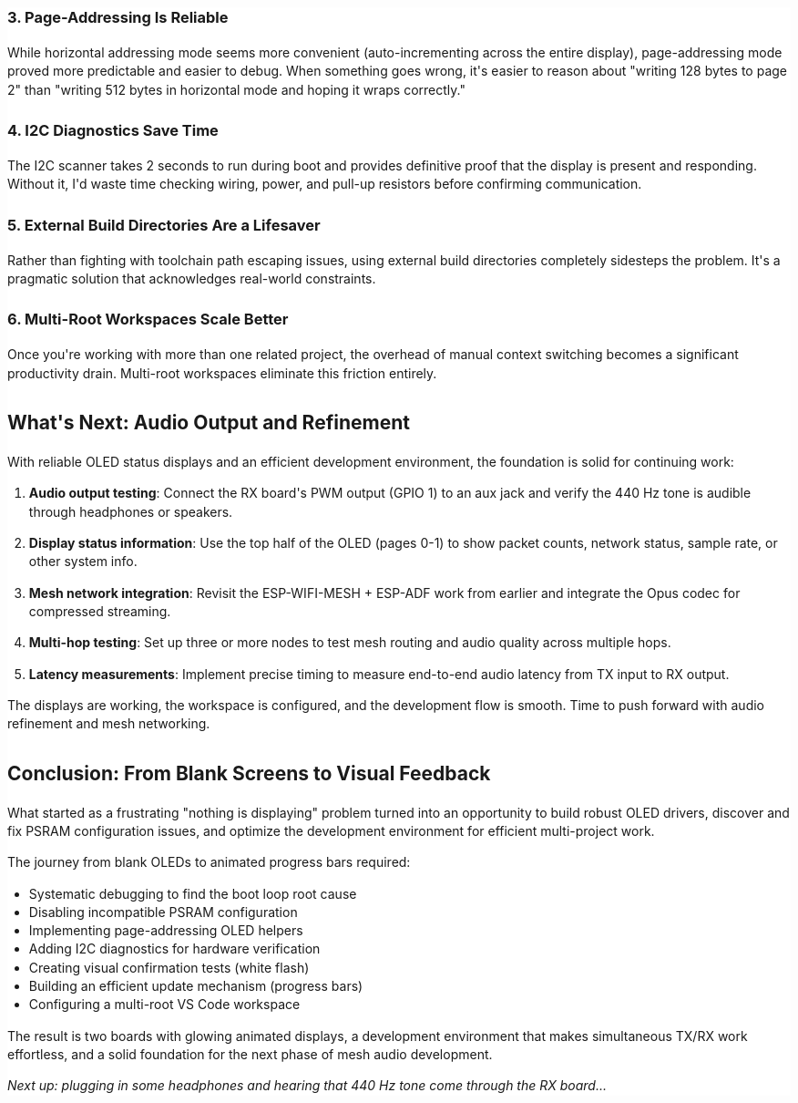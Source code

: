 ### 3. Page-Addressing Is Reliable

While horizontal addressing mode seems more convenient (auto-incrementing across the entire display), page-addressing mode proved more predictable and easier to debug. When something goes wrong, it's easier to reason about "writing 128 bytes to page 2" than "writing 512 bytes in horizontal mode and hoping it wraps correctly."

### 4. I2C Diagnostics Save Time

The I2C scanner takes 2 seconds to run during boot and provides definitive proof that the display is present and responding. Without it, I'd waste time checking wiring, power, and pull-up resistors before confirming communication.

### 5. External Build Directories Are a Lifesaver

Rather than fighting with toolchain path escaping issues, using external build directories completely sidesteps the problem. It's a pragmatic solution that acknowledges real-world constraints.

### 6. Multi-Root Workspaces Scale Better

Once you're working with more than one related project, the overhead of manual context switching becomes a significant productivity drain. Multi-root workspaces eliminate this friction entirely.

## What's Next: Audio Output and Refinement

With reliable OLED status displays and an efficient development environment, the foundation is solid for continuing work:

1. **Audio output testing**: Connect the RX board's PWM output (GPIO 1) to an aux jack and verify the 440 Hz tone is audible through headphones or speakers.

2. **Display status information**: Use the top half of the OLED (pages 0-1) to show packet counts, network status, sample rate, or other system info.

3. **Mesh network integration**: Revisit the ESP-WIFI-MESH + ESP-ADF work from earlier and integrate the Opus codec for compressed streaming.

4. **Multi-hop testing**: Set up three or more nodes to test mesh routing and audio quality across multiple hops.

5. **Latency measurements**: Implement precise timing to measure end-to-end audio latency from TX input to RX output.

The displays are working, the workspace is configured, and the development flow is smooth. Time to push forward with audio refinement and mesh networking.

## Conclusion: From Blank Screens to Visual Feedback

What started as a frustrating "nothing is displaying" problem turned into an opportunity to build robust OLED drivers, discover and fix PSRAM configuration issues, and optimize the development environment for efficient multi-project work.

The journey from blank OLEDs to animated progress bars required:
- Systematic debugging to find the boot loop root cause
- Disabling incompatible PSRAM configuration
- Implementing page-addressing OLED helpers
- Adding I2C diagnostics for hardware verification
- Creating visual confirmation tests (white flash)
- Building an efficient update mechanism (progress bars)
- Configuring a multi-root VS Code workspace

The result is two boards with glowing animated displays, a development environment that makes simultaneous TX/RX work effortless, and a solid foundation for the next phase of mesh audio development.

*Next up: plugging in some headphones and hearing that 440 Hz tone come through the RX board...*
